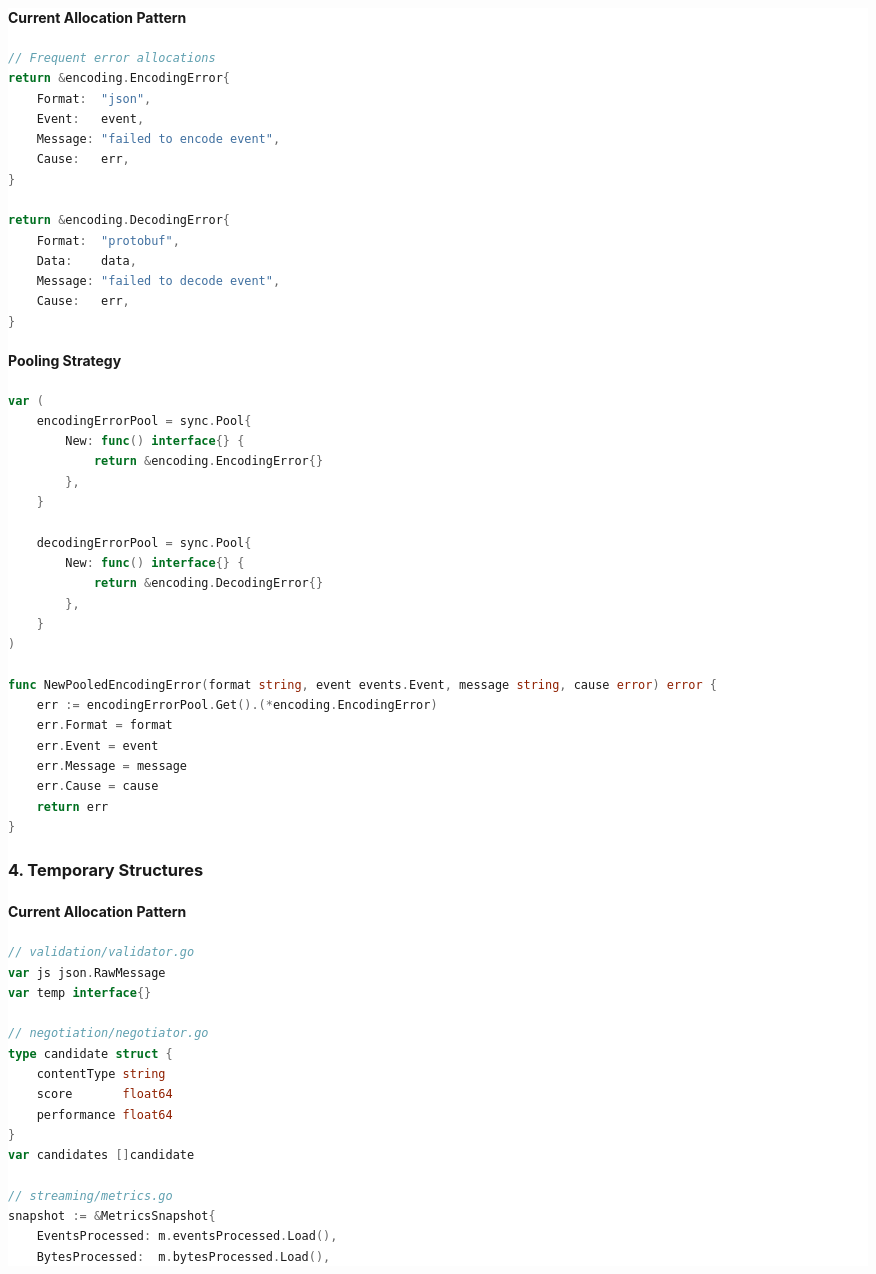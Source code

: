 #### Current Allocation Pattern
```go
// Frequent error allocations
return &encoding.EncodingError{
    Format:  "json",
    Event:   event,
    Message: "failed to encode event",
    Cause:   err,
}

return &encoding.DecodingError{
    Format:  "protobuf",
    Data:    data,
    Message: "failed to decode event",
    Cause:   err,
}
```

#### Pooling Strategy
```go
var (
    encodingErrorPool = sync.Pool{
        New: func() interface{} {
            return &encoding.EncodingError{}
        },
    }
    
    decodingErrorPool = sync.Pool{
        New: func() interface{} {
            return &encoding.DecodingError{}
        },
    }
)

func NewPooledEncodingError(format string, event events.Event, message string, cause error) error {
    err := encodingErrorPool.Get().(*encoding.EncodingError)
    err.Format = format
    err.Event = event
    err.Message = message
    err.Cause = cause
    return err
}
```

### 4. Temporary Structures

#### Current Allocation Pattern
```go
// validation/validator.go
var js json.RawMessage
var temp interface{}

// negotiation/negotiator.go
type candidate struct {
    contentType string
    score       float64
    performance float64
}
var candidates []candidate

// streaming/metrics.go
snapshot := &MetricsSnapshot{
    EventsProcessed: m.eventsProcessed.Load(),
    BytesProcessed:  m.bytesProcessed.Load(),
```